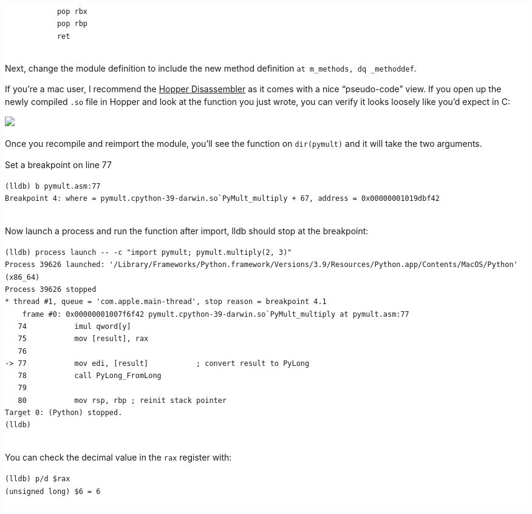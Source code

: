 ```
            pop rbx
            pop rbp
            ret


```

Next, change the module definition to include the new method definition `at m_methods, dq _methoddef`.

If you’re a mac user, I recommend the [Hopper Disassembler](https://www.hopperapp.com/) as it comes with a nice “pseudo-code” view. If you open up the newly compiled `.so` file in Hopper and look at the function you just wrote, you can verify it looks loosely like you’d expect in C:

![](https://tonybaloney.github.io/img/posts-original/hopper-screenshot.png)

Once you recompile and reimport the module, you’ll see the function on `dir(pymult)` and it will take the two arguments.

Set a breakpoint on line 77

```
(lldb) b pymult.asm:77
Breakpoint 4: where = pymult.cpython-39-darwin.so`PyMult_multiply + 67, address = 0x00000001019dbf42


```

Now launch a process and run the function after import, lldb should stop at the breakpoint:

```
(lldb) process launch -- -c "import pymult; pymult.multiply(2, 3)"
Process 39626 launched: '/Library/Frameworks/Python.framework/Versions/3.9/Resources/Python.app/Contents/MacOS/Python' (x86_64)
Process 39626 stopped
* thread #1, queue = 'com.apple.main-thread', stop reason = breakpoint 4.1
    frame #0: 0x00000001007f6f42 pymult.cpython-39-darwin.so`PyMult_multiply at pymult.asm:77
   74           imul qword[y]
   75           mov [result], rax
   76
-> 77           mov edi, [result]           ; convert result to PyLong
   78           call PyLong_FromLong
   79
   80           mov rsp, rbp ; reinit stack pointer
Target 0: (Python) stopped.
(lldb)


```

You can check the decimal value in the `rax` register with:

```
(lldb) p/d $rax
(unsigned long) $6 = 6


```
